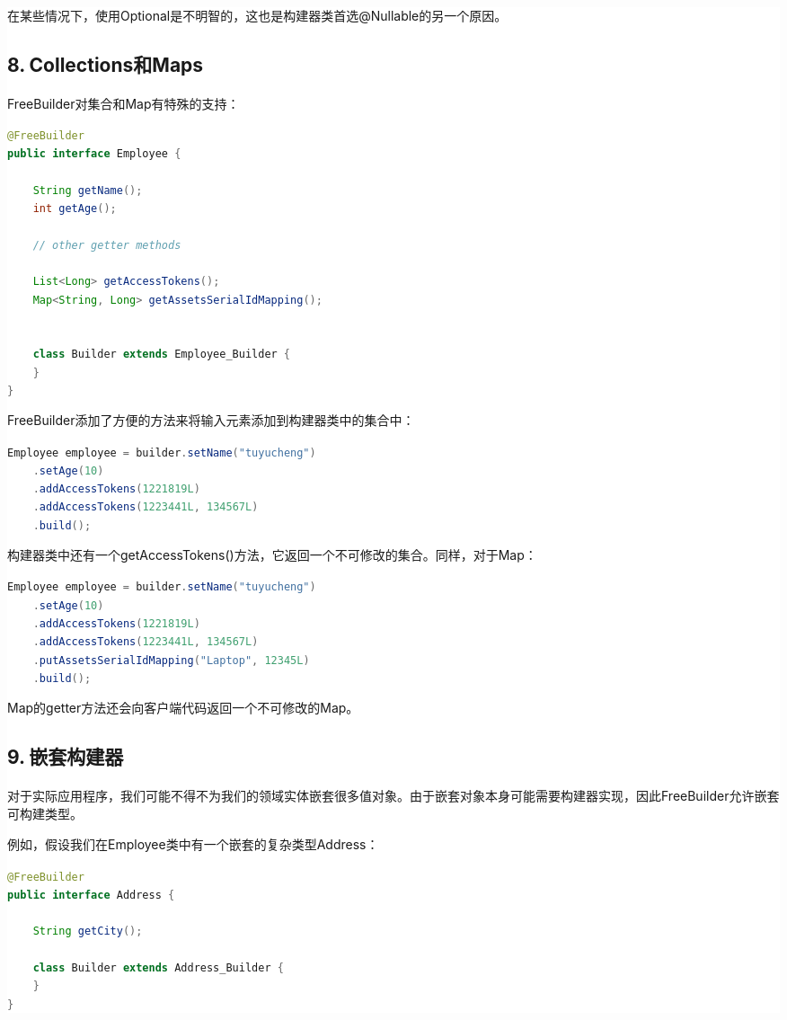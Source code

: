 在某些情况下，使用Optional是不明智的，这也是构建器类首选@Nullable的另一个原因。

## 8. Collections和Maps

FreeBuilder对集合和Map有特殊的支持：

```java
@FreeBuilder
public interface Employee {

    String getName();
    int getAge();
    
    // other getter methods

    List<Long> getAccessTokens();
    Map<String, Long> getAssetsSerialIdMapping();


    class Builder extends Employee_Builder {
    }
}
```

FreeBuilder添加了方便的方法来将输入元素添加到构建器类中的集合中：

```java
Employee employee = builder.setName("tuyucheng")
    .setAge(10)
    .addAccessTokens(1221819L)
    .addAccessTokens(1223441L, 134567L)
    .build();
```

构建器类中还有一个getAccessTokens()方法，它返回一个不可修改的集合。同样，对于Map：

```java
Employee employee = builder.setName("tuyucheng")
    .setAge(10)
    .addAccessTokens(1221819L)
    .addAccessTokens(1223441L, 134567L)
    .putAssetsSerialIdMapping("Laptop", 12345L)
    .build();
```

Map的getter方法还会向客户端代码返回一个不可修改的Map。

## 9. 嵌套构建器

对于实际应用程序，我们可能不得不为我们的领域实体嵌套很多值对象。由于嵌套对象本身可能需要构建器实现，因此FreeBuilder允许嵌套可构建类型。

例如，假设我们在Employee类中有一个嵌套的复杂类型Address：

```java
@FreeBuilder
public interface Address {
 
    String getCity();

    class Builder extends Address_Builder {
    }
}
```
